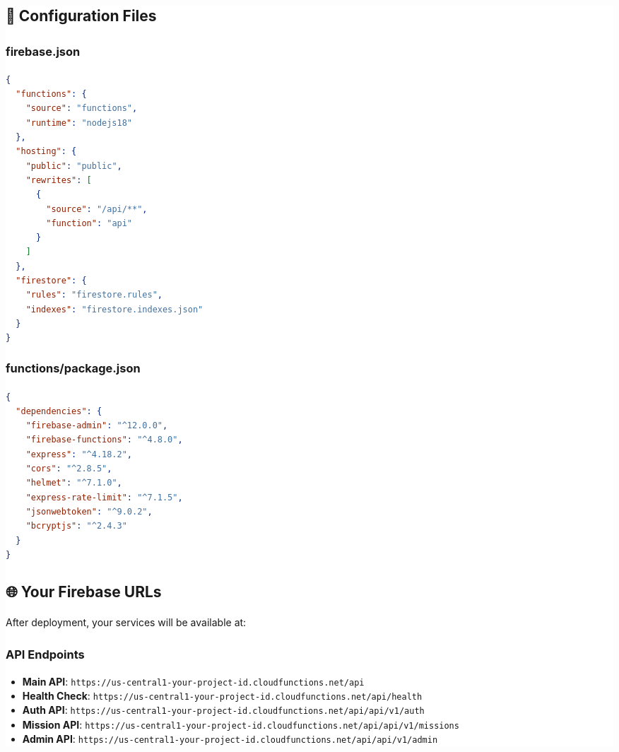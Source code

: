 ## 🔧 **Configuration Files**

### **firebase.json**
```json
{
  "functions": {
    "source": "functions",
    "runtime": "nodejs18"
  },
  "hosting": {
    "public": "public",
    "rewrites": [
      {
        "source": "/api/**",
        "function": "api"
      }
    ]
  },
  "firestore": {
    "rules": "firestore.rules",
    "indexes": "firestore.indexes.json"
  }
}
```

### **functions/package.json**
```json
{
  "dependencies": {
    "firebase-admin": "^12.0.0",
    "firebase-functions": "^4.8.0",
    "express": "^4.18.2",
    "cors": "^2.8.5",
    "helmet": "^7.1.0",
    "express-rate-limit": "^7.1.5",
    "jsonwebtoken": "^9.0.2",
    "bcryptjs": "^2.4.3"
  }
}
```

## 🌐 **Your Firebase URLs**

After deployment, your services will be available at:

### **API Endpoints**
- **Main API**: `https://us-central1-your-project-id.cloudfunctions.net/api`
- **Health Check**: `https://us-central1-your-project-id.cloudfunctions.net/api/health`
- **Auth API**: `https://us-central1-your-project-id.cloudfunctions.net/api/api/v1/auth`
- **Mission API**: `https://us-central1-your-project-id.cloudfunctions.net/api/api/v1/missions`
- **Admin API**: `https://us-central1-your-project-id.cloudfunctions.net/api/api/v1/admin`
